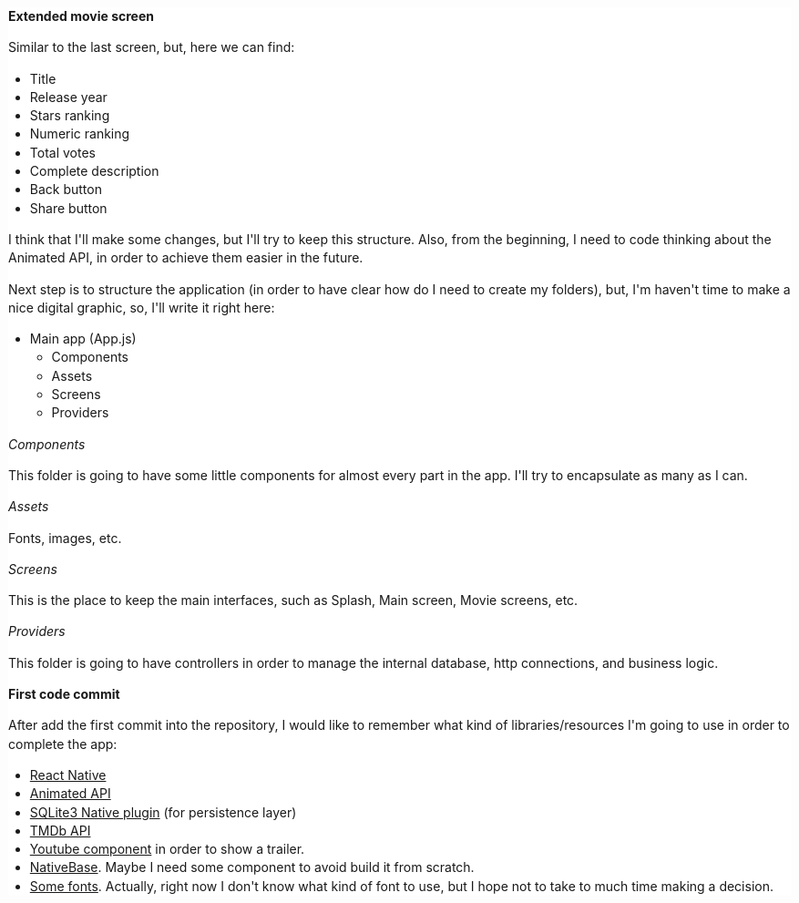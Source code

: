 **Extended movie screen**

Similar to the last screen, but, here we can find:

 - Title
 - Release year
 - Stars ranking
 - Numeric ranking
 - Total votes
 - Complete description
 - Back button
 - Share button

I think that I'll make some changes, but I'll try to keep this structure. Also, from the beginning, I need to code thinking about the Animated API, in order to achieve them easier in the future.

Next step is to structure the application (in order to have clear how do I need to create my folders), but, I'm haven't time to make a nice digital graphic, so, I'll write it right here:

 - Main app (App.js)
	 - Components
	- Assets
	- Screens
	- Providers

*Components*

This folder is going to have some little components for almost every part in the app. I'll try to encapsulate as many as I can.

*Assets*

Fonts, images, etc.

*Screens*

This is the place to keep the main interfaces, such as Splash, Main screen, Movie screens, etc.

*Providers*

This folder is going to have controllers in order to manage the internal database, http connections, and business logic.

**First code commit**

After add the first commit into the repository, I would like to remember what kind of libraries/resources I'm going to use in order to complete the app:

 - [React Native](https://facebook.github.io/react-native/)
 - [Animated API](https://facebook.github.io/react-native/docs/animated)
 - [SQLite3 Native plugin](https://github.com/andpor/react-native-sqlite-storage) (for persistence layer)
 - [TMDb API](https://developers.themoviedb.org/3/getting-started/introduction)
 - [Youtube component](https://github.com/inProgress-team/react-native-youtube) in order to show a trailer.
 - [NativeBase](https://nativebase.io). Maybe I need some component to avoid build it from scratch.
 - [Some fonts](www.1001freefonts.com/). Actually, right now I don't know what kind of font to use, but I hope not to take to much time making a decision.
